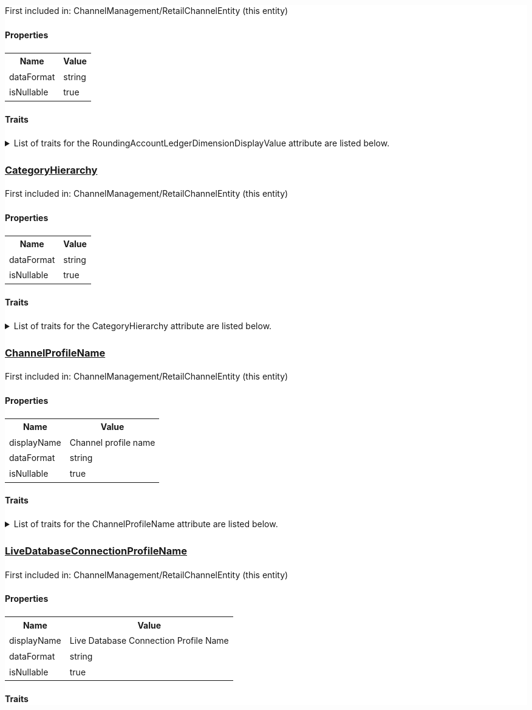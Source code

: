 First included in: ChannelManagement/RetailChannelEntity (this entity)  

#### Properties

<table><tr><th>Name</th><th>Value</th></tr><tr><td>dataFormat</td><td>string</td></tr><tr><td>isNullable</td><td>true</td></tr></table>

#### Traits

<details><summary>List of traits for the RoundingAccountLedgerDimensionDisplayValue attribute are listed below.</summary></details>

### <a href=#CategoryHierarchy name="CategoryHierarchy">CategoryHierarchy</a>

First included in: ChannelManagement/RetailChannelEntity (this entity)  

#### Properties

<table><tr><th>Name</th><th>Value</th></tr><tr><td>dataFormat</td><td>string</td></tr><tr><td>isNullable</td><td>true</td></tr></table>

#### Traits

<details><summary>List of traits for the CategoryHierarchy attribute are listed below.</summary></details>

### <a href=#ChannelProfileName name="ChannelProfileName">ChannelProfileName</a>

First included in: ChannelManagement/RetailChannelEntity (this entity)  

#### Properties

<table><tr><th>Name</th><th>Value</th></tr><tr><td>displayName</td><td>Channel profile name</td></tr><tr><td>dataFormat</td><td>string</td></tr><tr><td>isNullable</td><td>true</td></tr></table>

#### Traits

<details><summary>List of traits for the ChannelProfileName attribute are listed below.</summary></details>

### <a href=#LiveDatabaseConnectionProfileName name="LiveDatabaseConnectionProfileName">LiveDatabaseConnectionProfileName</a>

First included in: ChannelManagement/RetailChannelEntity (this entity)  

#### Properties

<table><tr><th>Name</th><th>Value</th></tr><tr><td>displayName</td><td>Live Database Connection Profile Name</td></tr><tr><td>dataFormat</td><td>string</td></tr><tr><td>isNullable</td><td>true</td></tr></table>

#### Traits
